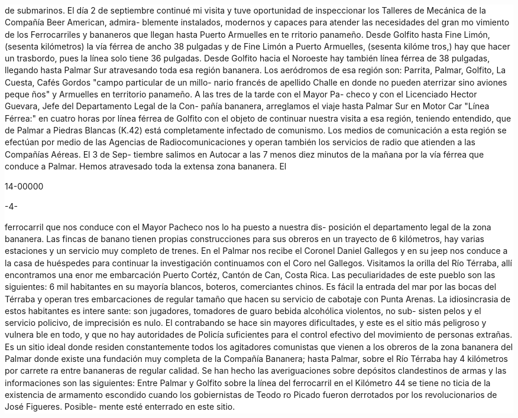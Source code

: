 de submarinos. El día 2 de septiembre continué mi visita y tuve oportunidad de
inspeccionar los Talleres de Mecánica de la Compañía Beer American, admira-
blemente instalados, modernos y capaces para atender las necesidades del gran mo
vimiento de los Ferrocarriles y bananeros que llegan hasta Puerto Armuelles en te
rritorio panameño. Desde Golfito hasta Fine Limón, (sesenta kilómetros) la vía
férrea de ancho 38 pulgadas y de Fine Limón a Puerto Armuelles, (sesenta kilóme
tros,) hay que hacer un trasbordo, pues la línea solo tiene 36 pulgadas. Desde
Golfito hacia el Noroeste hay también línea férrea de 38 pulgadas, llegando hasta
Palmar Sur atravesando toda esa región bananera. Los aeródromos de esa región son:
Parrita, Palmar, Golfito, La Cuesta, Cafés Gordos "campo particular de un millo-
nario francés de apellido Challe en donde no pueden aterrizar sino aviones peque
ños" y Armuelles en territorio panameño. A las tres de la tarde con el Mayor Pa-
checo y con el Licenciado Hector Guevara, Jefe del Departamento Legal de la Con-
pañía bananera, arreglamos el viaje hasta Palmar Sur en Motor Car "Línea Férrea:"
en cuatro horas por línea férrea de Golfito con el objeto de continuar nuestra
visita a esa región, teniendo entendido, que de Palmar a Piedras Blancas (K.42)
está completamente infectado de comunismo. Los medios de comunicación a esta
región se efectúan por medio de las Agencias de Radiocomunicaciones y operan
también los servicios de radio que atienden a las Compañías Aéreas. El 3 de Sep-
tiembre salimos en Autocar a las 7 menos diez minutos de la mañana por la vía
férrea que conduce a Palmar. Hemos atravesado toda la extensa zona bananera. El

14-00000

-4-

ferrocarril que nos conduce con el Mayor Pacheco nos lo ha puesto a nuestra dis-
posición el departamento legal de la zona bananera. Las fincas de banano
tienen propias construcciones para sus obreros en un trayecto de 6 kilómetros,
hay varias estaciones y un servicio muy completo de trenes. En el
Palmar nos recibe el Coronel Daniel Gallegos y en su jeep nos conduce a la
casa de huéspedes para continuar la investigación continuamos con el Coro
nel Gallegos. Visitamos la orilla del Río Térraba, allí encontramos una enor
me embarcación Puerto Cortéz, Cantón de Can, Costa Rica. Las peculiaridades
de este pueblo son las siguientes: 6 mil habitantes en su mayoría blancos,
boteros, comerciantes chinos. Es fácil la entrada del mar por las bocas del
Térraba y operan tres embarcaciones de regular tamaño que hacen su servicio
de cabotaje con Punta Arenas. La idiosincrasia de estos habitantes es intere
sante: son jugadores, tomadores de guaro bebida alcohólica violentos, no sub-
sisten pelos y el servicio policivo, de imprecisión es nulo. El contrabando
se hace sin mayores dificultades, y este es el sitio más peligroso y vulnera
ble en todo, y que no hay autoridades de Policía suficientes para el control
efectivo del movimiento de personas extrañas. Es un sitio ideal donde residen
constantemente todos los agitadores comunistas que vienen a los obreros de la
zona bananera del Palmar donde existe una fundación muy completa de la
Compañía Bananera; hasta Palmar, sobre el Río Térraba hay 4 kilómetros por carrete
ra entre bananeras de regular calidad. Se han hecho las averiguaciones sobre
depósitos clandestinos de armas y las informaciones son las siguientes: Entre
Palmar y Golfito sobre la línea del ferrocarril en el Kilómetro 44 se tiene no
ticia de la existencia de armamento escondido cuando los gobiernistas de Teodo
ro Picado fueron derrotados por los revolucionarios de José Figueres. Posible-
mente esté enterrado en este sitio.
